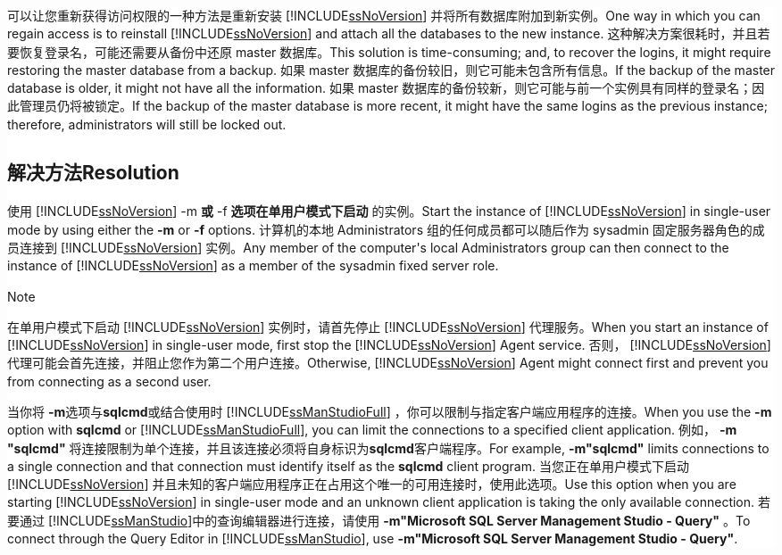  <span data-ttu-id="09ecf-109">可以让您重新获得访问权限的一种方法是重新安装 [!INCLUDE[ssNoVersion](../../includes/ssnoversion-md.md)] 并将所有数据库附加到新实例。</span><span class="sxs-lookup"><span data-stu-id="09ecf-109">One way in which you can regain access is to reinstall [!INCLUDE[ssNoVersion](../../includes/ssnoversion-md.md)] and attach all the databases to the new instance.</span></span> <span data-ttu-id="09ecf-110">这种解决方案很耗时，并且若要恢复登录名，可能还需要从备份中还原 master 数据库。</span><span class="sxs-lookup"><span data-stu-id="09ecf-110">This solution is time-consuming; and, to recover the logins, it might require restoring the master database from a backup.</span></span> <span data-ttu-id="09ecf-111">如果 master 数据库的备份较旧，则它可能未包含所有信息。</span><span class="sxs-lookup"><span data-stu-id="09ecf-111">If the backup of the master database is older, it might not have all the information.</span></span> <span data-ttu-id="09ecf-112">如果 master 数据库的备份较新，则它可能与前一个实例具有同样的登录名；因此管理员仍将被锁定。</span><span class="sxs-lookup"><span data-stu-id="09ecf-112">If the backup of the master database is more recent, it might have the same logins as the previous instance; therefore, administrators will still be locked out.</span></span>  
  
## <a name="resolution"></a><span data-ttu-id="09ecf-113">解决方法</span><span class="sxs-lookup"><span data-stu-id="09ecf-113">Resolution</span></span>  
 <span data-ttu-id="09ecf-114">使用 [!INCLUDE[ssNoVersion](../../includes/ssnoversion-md.md)] -m **或** -f **选项在单用户模式下启动** 的实例。</span><span class="sxs-lookup"><span data-stu-id="09ecf-114">Start the instance of [!INCLUDE[ssNoVersion](../../includes/ssnoversion-md.md)] in single-user mode by using either the **-m** or **-f** options.</span></span> <span data-ttu-id="09ecf-115">计算机的本地 Administrators 组的任何成员都可以随后作为 sysadmin 固定服务器角色的成员连接到 [!INCLUDE[ssNoVersion](../../includes/ssnoversion-md.md)] 实例。</span><span class="sxs-lookup"><span data-stu-id="09ecf-115">Any member of the computer's local Administrators group can then connect to the instance of [!INCLUDE[ssNoVersion](../../includes/ssnoversion-md.md)] as a member of the sysadmin fixed server role.</span></span>  
  
> [!NOTE]  
>  <span data-ttu-id="09ecf-116">在单用户模式下启动 [!INCLUDE[ssNoVersion](../../includes/ssnoversion-md.md)] 实例时，请首先停止 [!INCLUDE[ssNoVersion](../../includes/ssnoversion-md.md)] 代理服务。</span><span class="sxs-lookup"><span data-stu-id="09ecf-116">When you start an instance of [!INCLUDE[ssNoVersion](../../includes/ssnoversion-md.md)] in single-user mode, first stop the [!INCLUDE[ssNoVersion](../../includes/ssnoversion-md.md)] Agent service.</span></span> <span data-ttu-id="09ecf-117">否则， [!INCLUDE[ssNoVersion](../../includes/ssnoversion-md.md)] 代理可能会首先连接，并阻止您作为第二个用户连接。</span><span class="sxs-lookup"><span data-stu-id="09ecf-117">Otherwise, [!INCLUDE[ssNoVersion](../../includes/ssnoversion-md.md)] Agent might connect first and prevent you from connecting as a second user.</span></span>  
  
 <span data-ttu-id="09ecf-118">当你将 **-m**选项与**sqlcmd**或结合使用时 [!INCLUDE[ssManStudioFull](../../includes/ssmanstudiofull-md.md)] ，你可以限制与指定客户端应用程序的连接。</span><span class="sxs-lookup"><span data-stu-id="09ecf-118">When you use the **-m** option with **sqlcmd** or [!INCLUDE[ssManStudioFull](../../includes/ssmanstudiofull-md.md)], you can limit the connections to a specified client application.</span></span> <span data-ttu-id="09ecf-119">例如， **-m "sqlcmd"** 将连接限制为单个连接，并且该连接必须将自身标识为**sqlcmd**客户端程序。</span><span class="sxs-lookup"><span data-stu-id="09ecf-119">For example, **-m"sqlcmd"** limits connections to a single connection and that connection must identify itself as the **sqlcmd** client program.</span></span> <span data-ttu-id="09ecf-120">当您正在单用户模式下启动 [!INCLUDE[ssNoVersion](../../includes/ssnoversion-md.md)] 并且未知的客户端应用程序正在占用这个唯一的可用连接时，使用此选项。</span><span class="sxs-lookup"><span data-stu-id="09ecf-120">Use this option when you are starting [!INCLUDE[ssNoVersion](../../includes/ssnoversion-md.md)] in single-user mode and an unknown client application is taking the only available connection.</span></span> <span data-ttu-id="09ecf-121">若要通过 [!INCLUDE[ssManStudio](../../includes/ssmanstudio-md.md)]中的查询编辑器进行连接，请使用 **-m"Microsoft SQL Server Management Studio - Query"** 。</span><span class="sxs-lookup"><span data-stu-id="09ecf-121">To connect through the Query Editor in [!INCLUDE[ssManStudio](../../includes/ssmanstudio-md.md)], use **-m"Microsoft SQL Server Management Studio - Query"**.</span></span>  
  